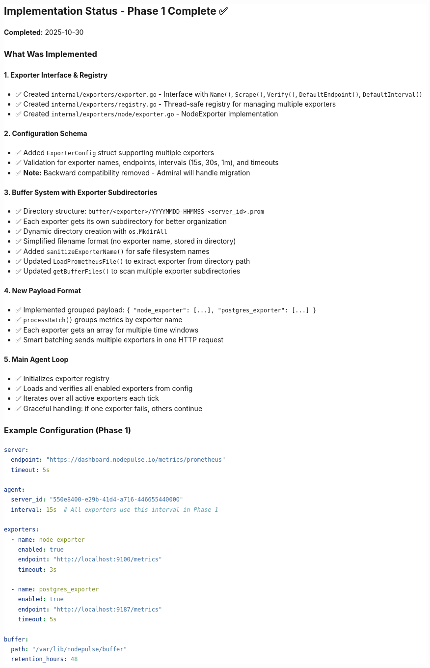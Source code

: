 
## Implementation Status - Phase 1 Complete ✅

**Completed:** 2025-10-30

### What Was Implemented

#### 1. Exporter Interface & Registry
- ✅ Created `internal/exporters/exporter.go` - Interface with `Name()`, `Scrape()`, `Verify()`, `DefaultEndpoint()`, `DefaultInterval()`
- ✅ Created `internal/exporters/registry.go` - Thread-safe registry for managing multiple exporters
- ✅ Created `internal/exporters/node/exporter.go` - NodeExporter implementation

#### 2. Configuration Schema
- ✅ Added `ExporterConfig` struct supporting multiple exporters
- ✅ Validation for exporter names, endpoints, intervals (15s, 30s, 1m), and timeouts
- ✅ **Note:** Backward compatibility removed - Admiral will handle migration

#### 3. Buffer System with Exporter Subdirectories
- ✅ Directory structure: `buffer/<exporter>/YYYYMMDD-HHMMSS-<server_id>.prom`
- ✅ Each exporter gets its own subdirectory for better organization
- ✅ Dynamic directory creation with `os.MkdirAll`
- ✅ Simplified filename format (no exporter name, stored in directory)
- ✅ Added `sanitizeExporterName()` for safe filesystem names
- ✅ Updated `LoadPrometheusFile()` to extract exporter from directory path
- ✅ Updated `getBufferFiles()` to scan multiple exporter subdirectories

#### 4. New Payload Format
- ✅ Implemented grouped payload: `{ "node_exporter": [...], "postgres_exporter": [...] }`
- ✅ `processBatch()` groups metrics by exporter name
- ✅ Each exporter gets an array for multiple time windows
- ✅ Smart batching sends multiple exporters in one HTTP request

#### 5. Main Agent Loop
- ✅ Initializes exporter registry
- ✅ Loads and verifies all enabled exporters from config
- ✅ Iterates over all active exporters each tick
- ✅ Graceful handling: if one exporter fails, others continue

### Example Configuration (Phase 1)

```yaml
server:
  endpoint: "https://dashboard.nodepulse.io/metrics/prometheus"
  timeout: 5s

agent:
  server_id: "550e8400-e29b-41d4-a716-446655440000"
  interval: 15s  # All exporters use this interval in Phase 1

exporters:
  - name: node_exporter
    enabled: true
    endpoint: "http://localhost:9100/metrics"
    timeout: 3s

  - name: postgres_exporter
    enabled: true
    endpoint: "http://localhost:9187/metrics"
    timeout: 5s

buffer:
  path: "/var/lib/nodepulse/buffer"
  retention_hours: 48
```